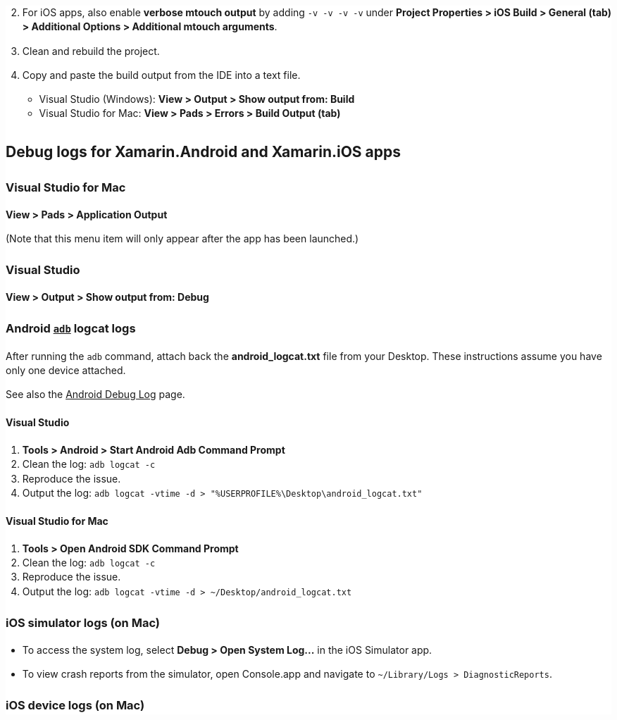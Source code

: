 2.  For iOS apps, also enable **verbose mtouch output** by adding `-v -v -v -v` under **Project Properties > iOS Build > General (tab) > Additional Options > Additional mtouch arguments**.

3.  Clean and rebuild the project.

4.  Copy and paste the build output from the IDE into a text file.
     - Visual Studio (Windows): **View > Output > Show output from: Build**
     - Visual Studio for Mac: **View > Pads > Errors > Build Output (tab)**

## <a id="debug-logs-for-xamarin-apps" name="debug-logs-for-xamarin-apps" />Debug logs for Xamarin.Android and Xamarin.iOS apps

### Visual Studio for Mac

**View > Pads > Application Output**

(Note that this menu item will only appear after the app has been launched.)

### Visual Studio

**View > Output > Show output from: Debug**

### <a id="adb-logcat" name="adb-logcat" />Android [`adb`](https://developer.android.com/tools/help/adb.html) logcat logs

After running the `adb` command, attach back the **android_logcat.txt** file from your Desktop. These instructions assume you have only one device attached.

See also the [Android Debug Log](~/android/deploy-test/debugging/android-debug-log.md) page.

#### Visual Studio

1. **Tools > Android > Start Android Adb Command Prompt**
2. Clean the log: `adb logcat -c`
3. Reproduce the issue.
4. Output the log: `adb logcat -vtime -d > "%USERPROFILE%\Desktop\android_logcat.txt"`

#### Visual Studio for Mac

1. **Tools > Open Android SDK Command Prompt**
2. Clean the log: `adb logcat -c`
3. Reproduce the issue.
4. Output the log: `adb logcat -vtime -d > ~/Desktop/android_logcat.txt`

### <a id="ios-simulator-logs" name="ios-simulator-logs" />iOS simulator logs (on Mac)

* To access the system log, select **Debug > Open System Log...** in the iOS Simulator app.

* To view crash reports from the simulator, open Console.app and navigate to `~/Library/Logs > DiagnosticReports`.

### <a id="ios-device-logs" name="ios-device-logs" />iOS device logs (on Mac)
